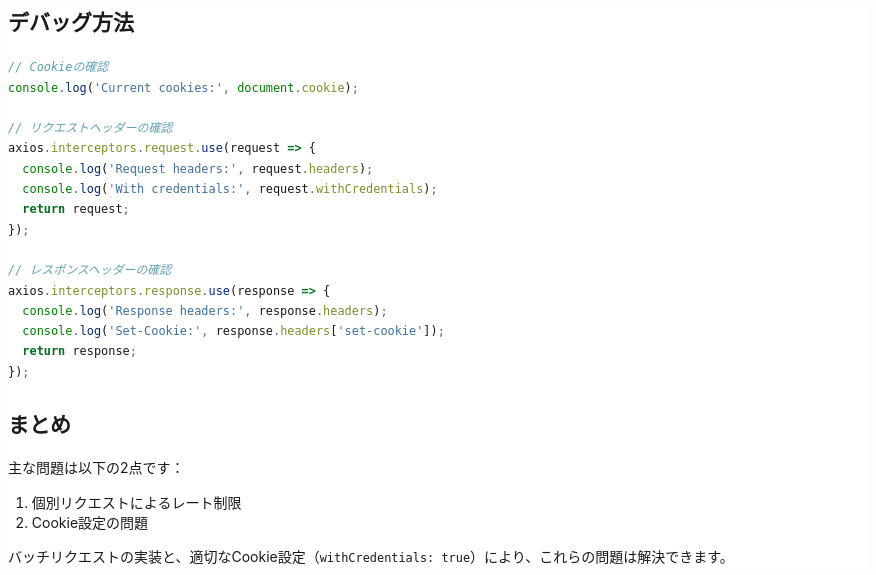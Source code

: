 ## デバッグ方法

```javascript
// Cookieの確認
console.log('Current cookies:', document.cookie);

// リクエストヘッダーの確認
axios.interceptors.request.use(request => {
  console.log('Request headers:', request.headers);
  console.log('With credentials:', request.withCredentials);
  return request;
});

// レスポンスヘッダーの確認
axios.interceptors.response.use(response => {
  console.log('Response headers:', response.headers);
  console.log('Set-Cookie:', response.headers['set-cookie']);
  return response;
});
```

## まとめ

主な問題は以下の2点です：
1. 個別リクエストによるレート制限
2. Cookie設定の問題

バッチリクエストの実装と、適切なCookie設定（`withCredentials: true`）により、これらの問題は解決できます。